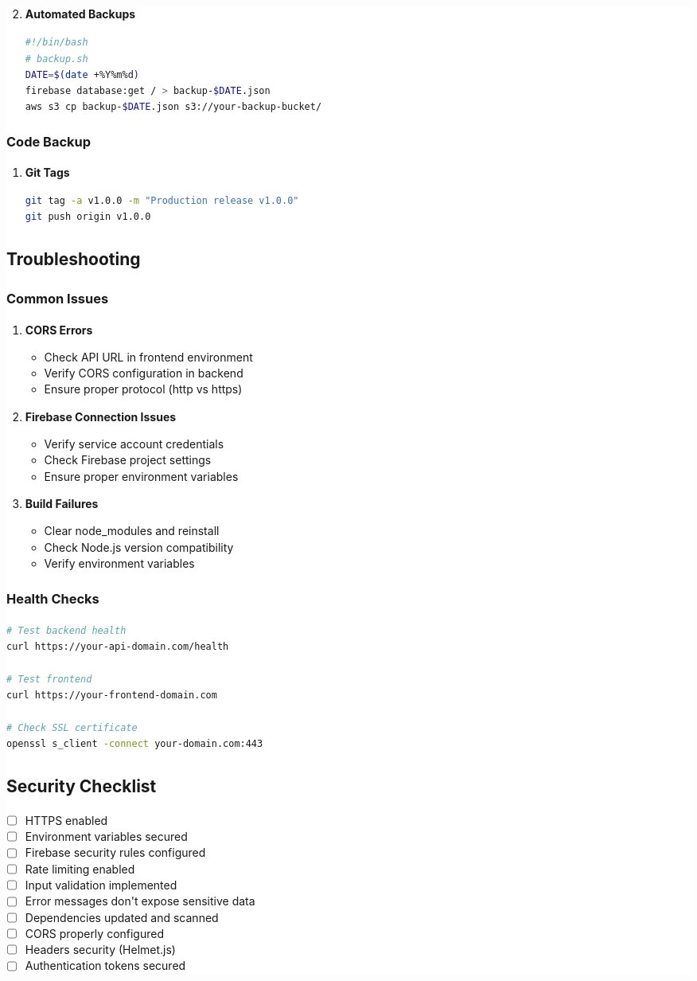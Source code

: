 2. **Automated Backups**
   ```bash
   #!/bin/bash
   # backup.sh
   DATE=$(date +%Y%m%d)
   firebase database:get / > backup-$DATE.json
   aws s3 cp backup-$DATE.json s3://your-backup-bucket/
   ```

### Code Backup

1. **Git Tags**
   ```bash
   git tag -a v1.0.0 -m "Production release v1.0.0"
   git push origin v1.0.0
   ```

## Troubleshooting

### Common Issues

1. **CORS Errors**
   - Check API URL in frontend environment
   - Verify CORS configuration in backend
   - Ensure proper protocol (http vs https)

2. **Firebase Connection Issues**
   - Verify service account credentials
   - Check Firebase project settings
   - Ensure proper environment variables

3. **Build Failures**
   - Clear node_modules and reinstall
   - Check Node.js version compatibility
   - Verify environment variables

### Health Checks

```bash
# Test backend health
curl https://your-api-domain.com/health

# Test frontend
curl https://your-frontend-domain.com

# Check SSL certificate
openssl s_client -connect your-domain.com:443
```

## Security Checklist

- [ ] HTTPS enabled
- [ ] Environment variables secured
- [ ] Firebase security rules configured
- [ ] Rate limiting enabled
- [ ] Input validation implemented
- [ ] Error messages don't expose sensitive data
- [ ] Dependencies updated and scanned
- [ ] CORS properly configured
- [ ] Headers security (Helmet.js)
- [ ] Authentication tokens secured
